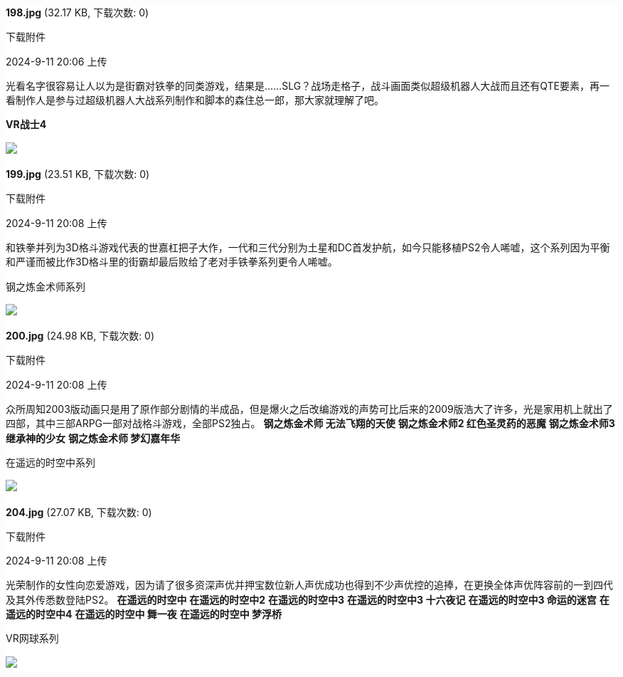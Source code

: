 <strong>198.jpg</strong> (32.17 KB, 下载次数: 0)

下载附件

2024-9-11 20:06 上传

光看名字很容易让人以为是街霸对铁拳的同类游戏，结果是……SLG？战场走格子，战斗画面类似超级机器人大战而且还有QTE要素，再一看制作人是参与过超级机器人大战系列制作和脚本的森住总一郎，那大家就理解了吧。

<strong>VR战士4</strong>

<img src="https://img.stage1st.com/forum/202409/11/200806im0wwi031090fiz9.jpg" referrerpolicy="no-referrer">

<strong>199.jpg</strong> (23.51 KB, 下载次数: 0)

下载附件

2024-9-11 20:08 上传

和铁拳并列为3D格斗游戏代表的世嘉杠把子大作，一代和三代分别为土星和DC首发护航，如今只能移植PS2令人唏嘘，这个系列因为平衡和严谨而被比作3D格斗里的街霸却最后败给了老对手铁拳系列更令人唏嘘。

钢之炼金术师系列

<img src="https://img.stage1st.com/forum/202409/11/200806qgd229g0s2pj0rc7.jpg" referrerpolicy="no-referrer">

<strong>200.jpg</strong> (24.98 KB, 下载次数: 0)

下载附件

2024-9-11 20:08 上传

众所周知2003版动画只是用了原作部分剧情的半成品，但是爆火之后改编游戏的声势可比后来的2009版浩大了许多，光是家用机上就出了四部，其中三部ARPG一部对战格斗游戏，全部PS2独占。
<strong>钢之炼金术师 无法飞翔的天使</strong>
<strong>钢之炼金术师2 红色圣灵药的恶魔</strong>
<strong>钢之炼金术师3 继承神的少女</strong>
<strong>钢之炼金术师 梦幻嘉年华</strong>

在遥远的时空中系列

<img src="https://img.stage1st.com/forum/202409/11/200806fsium7hxt5p8s5ml.jpg" referrerpolicy="no-referrer">

<strong>204.jpg</strong> (27.07 KB, 下载次数: 0)

下载附件

2024-9-11 20:08 上传

光荣制作的女性向恋爱游戏，因为请了很多资深声优并押宝数位新人声优成功也得到不少声优控的追捧，在更换全体声优阵容前的一到四代及其外传悉数登陆PS2。
<strong>在遥远的时空中</strong>
<strong>在遥远的时空中2</strong>
<strong>在遥远的时空中3</strong>
<strong>在遥远的时空中3 十六夜记</strong>
<strong>在遥远的时空中3 命运的迷宫</strong>
<strong>在遥远的时空中4</strong>
<strong>在遥远的时空中 舞一夜</strong>
<strong>在遥远的时空中 梦浮桥</strong>

VR网球系列

<img src="https://img.stage1st.com/forum/202409/11/200807pb5cv5vihytitqiz.jpg" referrerpolicy="no-referrer">
